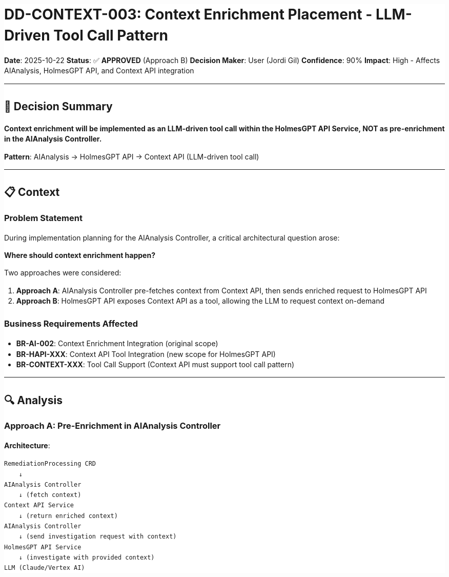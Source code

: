 # DD-CONTEXT-003: Context Enrichment Placement - LLM-Driven Tool Call Pattern

**Date**: 2025-10-22
**Status**: ✅ **APPROVED** (Approach B)
**Decision Maker**: User (Jordi Gil)
**Confidence**: 90%
**Impact**: High - Affects AIAnalysis, HolmesGPT API, and Context API integration

---

## 🎯 Decision Summary

**Context enrichment will be implemented as an LLM-driven tool call within the HolmesGPT API Service, NOT as pre-enrichment in the AIAnalysis Controller.**

**Pattern**: AIAnalysis → HolmesGPT API → Context API (LLM-driven tool call)

---

## 📋 Context

### Problem Statement

During implementation planning for the AIAnalysis Controller, a critical architectural question arose:

**Where should context enrichment happen?**

Two approaches were considered:
1. **Approach A**: AIAnalysis Controller pre-fetches context from Context API, then sends enriched request to HolmesGPT API
2. **Approach B**: HolmesGPT API exposes Context API as a tool, allowing the LLM to request context on-demand

### Business Requirements Affected

- **BR-AI-002**: Context Enrichment Integration (original scope)
- **BR-HAPI-XXX**: Context API Tool Integration (new scope for HolmesGPT API)
- **BR-CONTEXT-XXX**: Tool Call Support (Context API must support tool call pattern)

---

## 🔍 Analysis

### Approach A: Pre-Enrichment in AIAnalysis Controller

**Architecture**:
```
RemediationProcessing CRD
    ↓
AIAnalysis Controller
    ↓ (fetch context)
Context API Service
    ↓ (return enriched context)
AIAnalysis Controller
    ↓ (send investigation request with context)
HolmesGPT API Service
    ↓ (investigate with provided context)
LLM (Claude/Vertex AI)
```
